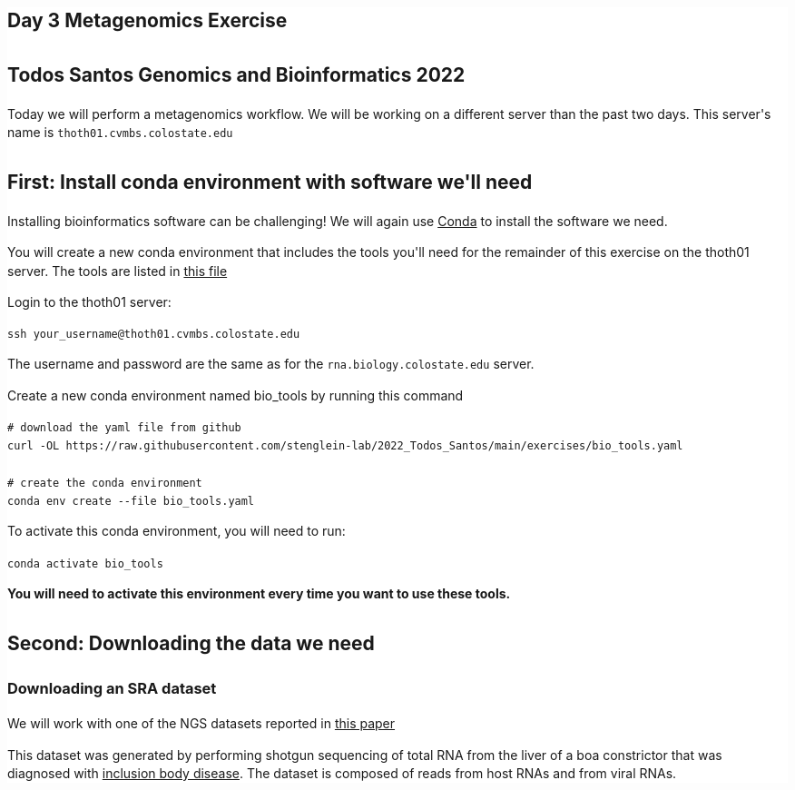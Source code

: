 ## Day 3 Metagenomics Exercise

Todos Santos Genomics and Bioinformatics 2022
---

Today we will perform a metagenomics workflow.  We will be working on a different server than the past two days.  This server's name is `thoth01.cvmbs.colostate.edu`

## First: Install conda environment with software we'll need

Installing bioinformatics software can be challenging!  We will again use [Conda](http://anaconda.org) to install the software we need.

You will create a new conda environment that includes the tools you'll need for the remainder of this exercise on the thoth01 server.  The tools are listed in [this file](https://github.com/stenglein-lab/2022_Todos_Santos/blob/main/exercises/bio_tools.yaml)

Login to the thoth01 server:
```
ssh your_username@thoth01.cvmbs.colostate.edu
```

The username and password are the same as for the `rna.biology.colostate.edu` server.

Create a new conda environment named bio_tools by running this command
```
# download the yaml file from github
curl -OL https://raw.githubusercontent.com/stenglein-lab/2022_Todos_Santos/main/exercises/bio_tools.yaml

# create the conda environment
conda env create --file bio_tools.yaml
```

To activate this conda environment, you will need to run:
```
conda activate bio_tools
```

**You will need to activate this environment every time you want to use these tools.**


## Second: Downloading the data we need

### Downloading an SRA dataset

We will work with one of the NGS datasets reported in [this paper](http://journals.plos.org/plospathogens/article?id=10.1371/journal.ppat.1004900)

This dataset was generated by performing shotgun sequencing of total RNA from the liver of a boa constrictor that was diagnosed with [inclusion body disease](https://en.wikipedia.org/wiki/Inclusion_body_disease). The dataset is composed of reads from host RNAs and from viral RNAs.  
